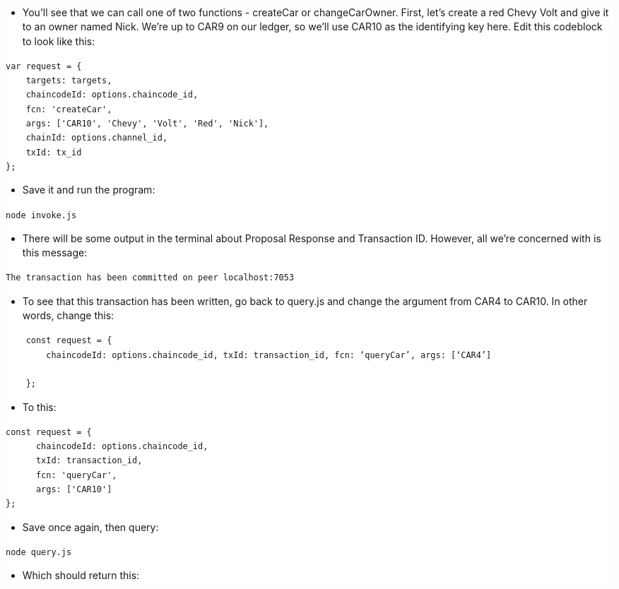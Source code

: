 
- You’ll see that we can call one of two functions - createCar or changeCarOwner. First, let’s create a red Chevy Volt and give it to an owner named Nick. We’re up to CAR9 on our ledger, so we’ll use CAR10 as the identifying key here. Edit this codeblock to look like this:

```
var request = {
    targets: targets,
    chaincodeId: options.chaincode_id,
    fcn: 'createCar',
    args: ['CAR10', 'Chevy', 'Volt', 'Red', 'Nick'],
    chainId: options.channel_id,
    txId: tx_id
};
```


- Save it and run the program:

```
node invoke.js
```

- There will be some output in the terminal about Proposal Response and Transaction ID. However, all we’re concerned with is this message:

```
The transaction has been committed on peer localhost:7053
```

- To see that this transaction has been written, go back to query.js and change the argument from CAR4 to CAR10. In other words, change this:

```
    const request = {
        chaincodeId: options.chaincode_id, txId: transaction_id, fcn: ‘queryCar’, args: [‘CAR4’]

    };
```


- To this:

```
const request = {
      chaincodeId: options.chaincode_id,
      txId: transaction_id,
      fcn: 'queryCar',
      args: ['CAR10']
};
```


- Save once again, then query:

```
node query.js
```

- Which should return this:

